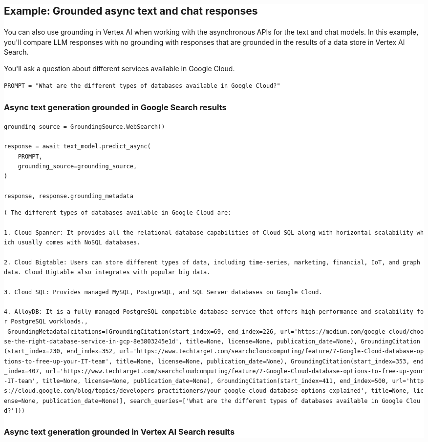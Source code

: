 
## Example: Grounded async text and chat responses

You can also use grounding in Vertex AI when working with the asynchronous APIs for the text and chat models. In this example, you'll compare LLM responses with no grounding with responses that are grounded in the results of a data store in Vertex AI Search.

You'll ask a question about different services available in Google Cloud.


```
PROMPT = "What are the different types of databases available in Google Cloud?"
```

### Async text generation grounded in Google Search results


```
grounding_source = GroundingSource.WebSearch()

response = await text_model.predict_async(
    PROMPT,
    grounding_source=grounding_source,
)

response, response.grounding_metadata
```




    ( The different types of databases available in Google Cloud are:
    
    1. Cloud Spanner: It provides all the relational database capabilities of Cloud SQL along with horizontal scalability which usually comes with NoSQL databases.
    
    2. Cloud Bigtable: Users can store different types of data, including time-series, marketing, financial, IoT, and graph data. Cloud Bigtable also integrates with popular big data.
    
    3. Cloud SQL: Provides managed MySQL, PostgreSQL, and SQL Server databases on Google Cloud.
    
    4. AlloyDB: It is a fully managed PostgreSQL-compatible database service that offers high performance and scalability for PostgreSQL workloads.,
     GroundingMetadata(citations=[GroundingCitation(start_index=69, end_index=226, url='https://medium.com/google-cloud/choose-the-right-database-service-in-gcp-8e3803245e1d', title=None, license=None, publication_date=None), GroundingCitation(start_index=230, end_index=352, url='https://www.techtarget.com/searchcloudcomputing/feature/7-Google-Cloud-database-options-to-free-up-your-IT-team', title=None, license=None, publication_date=None), GroundingCitation(start_index=353, end_index=407, url='https://www.techtarget.com/searchcloudcomputing/feature/7-Google-Cloud-database-options-to-free-up-your-IT-team', title=None, license=None, publication_date=None), GroundingCitation(start_index=411, end_index=500, url='https://cloud.google.com/blog/topics/developers-practitioners/your-google-cloud-database-options-explained', title=None, license=None, publication_date=None)], search_queries=['What are the different types of databases available in Google Cloud?']))



### Async text generation grounded in Vertex AI Search results
